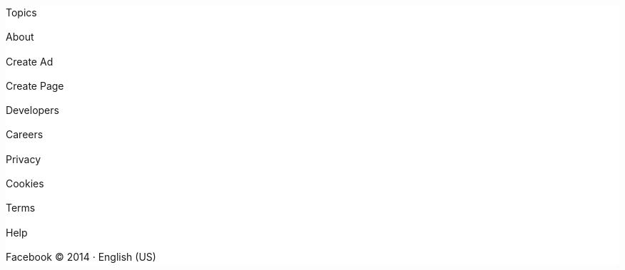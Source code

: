 Topics

About

Create Ad

Create Page

Developers

Careers

Privacy

Cookies

Terms

Help

Facebook © 2014 · English (US)

